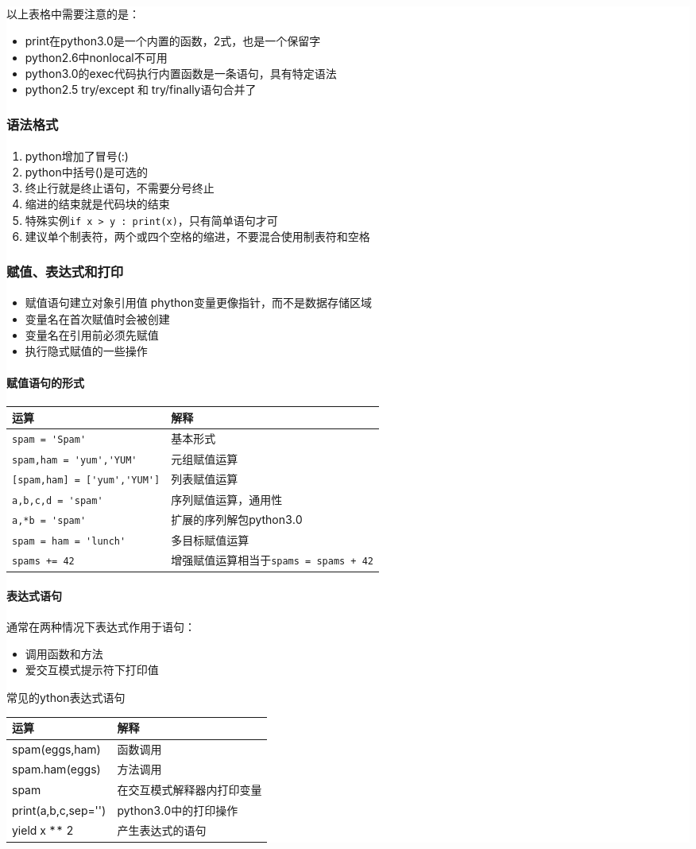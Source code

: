 以上表格中需要注意的是：
* print在python3.0是一个内置的函数，2式，也是一个保留字
* python2.6中nonlocal不可用
* python3.0的exec代码执行内置函数是一条语句，具有特定语法
* python2.5 try/except 和 try/finally语句合并了

### 语法格式

1. python增加了冒号(:)
2. python中括号()是可选的
3. 终止行就是终止语句，不需要分号终止
4. 缩进的结束就是代码块的结束
5. 特殊实例`if x > y : print(x)`，只有简单语句才可
6. 建议单个制表符，两个或四个空格的缩进，不要混合使用制表符和空格


### 赋值、表达式和打印

* 赋值语句建立对象引用值 phython变量更像指针，而不是数据存储区域
* 变量名在首次赋值时会被创建
* 变量名在引用前必须先赋值
* 执行隐式赋值的一些操作

#### 赋值语句的形式

|运算|解释|
|:--|:--|
|`spam = 'Spam'`|基本形式|
|`spam,ham = 'yum','YUM'`|元组赋值运算|
|`[spam,ham] = ['yum','YUM']`|列表赋值运算|
|`a,b,c,d = 'spam'`|序列赋值运算，通用性|
|`a,*b = 'spam'`|扩展的序列解包python3.0|
|`spam = ham = 'lunch'`|多目标赋值运算|
|`spams += 42`|增强赋值运算相当于`spams = spams + 42`|


#### 表达式语句

通常在两种情况下表达式作用于语句：
* 调用函数和方法
* 爱交互模式提示符下打印值

常见的ython表达式语句

|运算|解释|
|:--|:--|
|spam(eggs,ham)|函数调用|
|spam.ham(eggs)|方法调用|
|spam|在交互模式解释器内打印变量|
|print(a,b,c,sep='')|python3.0中的打印操作|
|yield x ** 2|产生表达式的语句|
